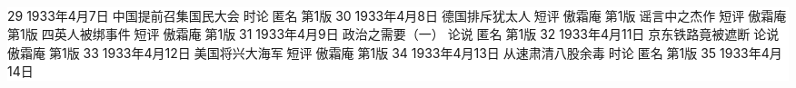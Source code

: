   <tr height="43.33" style="height:26.00pt;mso-height-source:userset;mso-height-alt:520;">
    <td class="xl65" height="43.33" style="height:26.00pt;" x:fmla="=COUNTA($B$2:B30)" x:num="">29</td>
    <td class="xl66" x:num="12151.">1933年4月7日</td>
    <td class="xl65" x:str="">中国提前召集国民大会</td>
    <td class="xl65" x:str="">时论</td>
    <td class="xl65" x:str="">匿名</td>
    <td class="xl65" x:str="">第1版</td>
   </tr>
   <tr height="43.33" style="height:26.00pt;mso-height-source:userset;mso-height-alt:520;">
    <td class="xl65" height="130" rowspan="3" style="height:78.00pt;" x:fmla="=COUNTA($B$2:B31)" x:num="">30</td>
    <td class="xl66" rowspan="3" x:num="12152.">1933年4月8日</td>
    <td class="xl65" x:str="">德国排斥犹太人</td>
    <td class="xl65" x:str="">短评</td>
    <td class="xl65" x:str="">傲霜庵</td>
    <td class="xl65" x:str="">第1版</td>
   </tr>
   <tr height="43.33" style="height:26.00pt;mso-height-source:userset;mso-height-alt:520;">
    <td class="xl65" x:str="">谣言中之杰作</td>
    <td class="xl65" x:str="">短评</td>
    <td class="xl65" x:str="">傲霜庵</td>
    <td class="xl65" x:str="">第1版</td>
   </tr>
   <tr height="43.33" style="height:26.00pt;mso-height-source:userset;mso-height-alt:520;">
    <td class="xl65" x:str="">四英人被绑事件</td>
    <td class="xl65" x:str="">短评</td>
    <td class="xl65" x:str="">傲霜庵</td>
    <td class="xl65" x:str="">第1版</td>
   </tr>
   <tr height="43.33" style="height:26.00pt;mso-height-source:userset;mso-height-alt:520;">
    <td class="xl65" height="43.33" style="height:26.00pt;" x:fmla="=COUNTA($B$2:B34)" x:num="">31</td>
    <td class="xl66" x:num="12153.">1933年4月9日</td>
    <td class="xl65" x:str="">政治之需要（一）</td>
    <td class="xl65" x:str="">论说</td>
    <td class="xl65" x:str="">匿名</td>
    <td class="xl65" x:str="">第1版</td>
   </tr>
   <tr height="43.33" style="height:26.00pt;mso-height-source:userset;mso-height-alt:520;">
    <td class="xl65" height="43.33" style="height:26.00pt;" x:fmla="=COUNTA($B$2:B35)" x:num="">32</td>
    <td class="xl66" x:num="12155.">1933年4月11日</td>
    <td class="xl65" x:str="">京东铁路竟被遮断</td>
    <td class="xl65" x:str="">论说</td>
    <td class="xl65" x:str="">傲霜庵</td>
    <td class="xl65" x:str="">第1版</td>
   </tr>
   <tr height="43.33" style="height:26.00pt;mso-height-source:userset;mso-height-alt:520;">
    <td class="xl65" height="43.33" style="height:26.00pt;" x:fmla="=COUNTA($B$2:B36)" x:num="">33</td>
    <td class="xl66" x:num="12156.">1933年4月12日</td>
    <td class="xl65" x:str="">美国将兴大海军</td>
    <td class="xl65" x:str="">短评</td>
    <td class="xl65" x:str="">傲霜庵</td>
    <td class="xl65" x:str="">第1版</td>
   </tr>
   <tr height="43.33" style="height:26.00pt;mso-height-source:userset;mso-height-alt:520;">
    <td class="xl65" height="43.33" style="height:26.00pt;" x:fmla="=COUNTA($B$2:B37)" x:num="">34</td>
    <td class="xl66" x:num="12157.">1933年4月13日</td>
    <td class="xl65" x:str="">从速肃清八股余毒</td>
    <td class="xl65" x:str="">时论</td>
    <td class="xl65" x:str="">匿名</td>
    <td class="xl65" x:str="">第1版</td>
   </tr>
   <tr height="43.33" style="height:26.00pt;mso-height-source:userset;mso-height-alt:520;">
    <td class="xl65" height="43.33" style="height:26.00pt;" x:fmla="=COUNTA($B$2:B38)" x:num="">35</td>
    <td class="xl66" x:num="12158.">1933年4月14日</td>